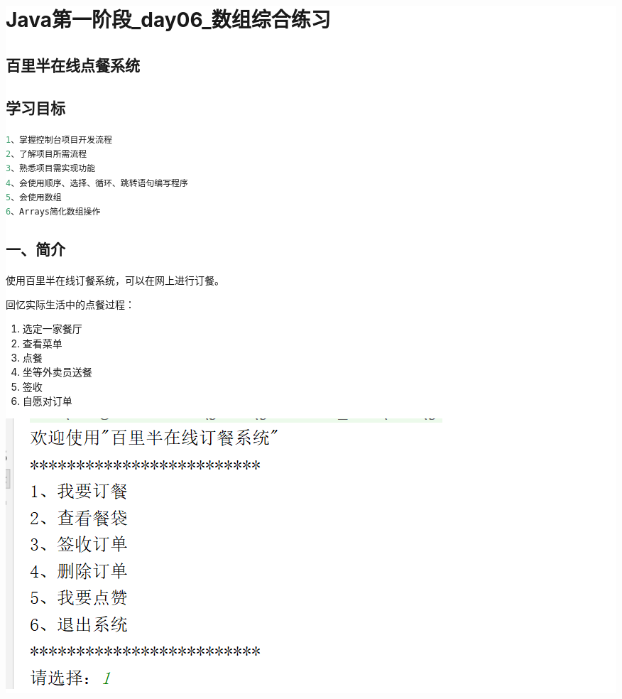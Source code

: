 # Java第一阶段_day06_数组综合练习

## 百里半在线点餐系统

## 学习目标

~~~Java
1、掌握控制台项目开发流程
2、了解项目所需流程
3、熟悉项目需实现功能
4、会使用顺序、选择、循环、跳转语句编写程序
5、会使用数组
6、Arrays简化数组操作
~~~

## 一、简介

使用百里半在线订餐系统，可以在网上进行订餐。

回忆实际生活中的点餐过程：

1. 选定一家餐厅
2. 查看菜单
3. 点餐
4. 坐等外卖员送餐
5. 签收
6. 自愿对订单

![image-20210322112431315](Java%E7%AC%AC%E4%B8%80%E9%98%B6%E6%AE%B5_day06_%E6%95%B0%E7%BB%84%E7%BB%BC%E5%90%88%E7%BB%83%E4%B9%A0.assets/%E6%95%88%E6%9E%9C%E5%9B%BE1.png)
